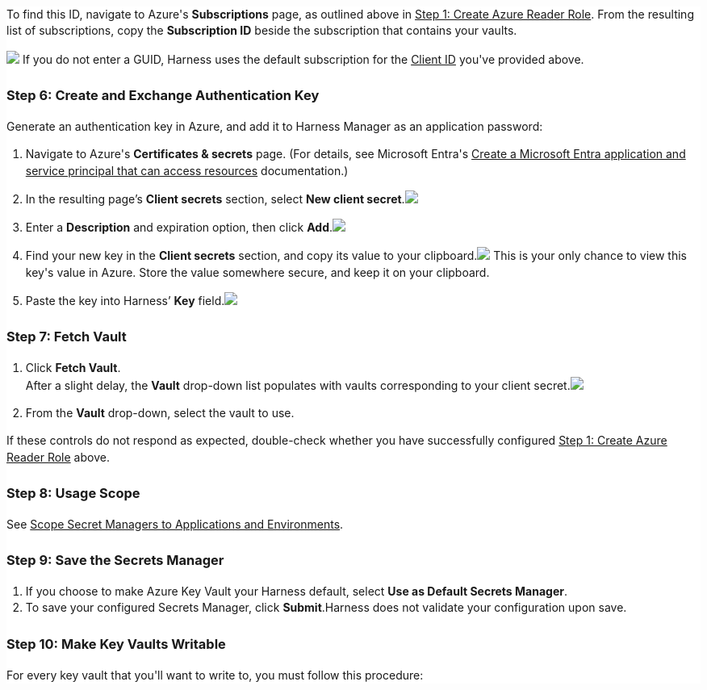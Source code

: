To find this ID, navigate to Azure's **Subscriptions** page, as outlined above in [Step 1: Create Azure Reader Role](#step_1). From the resulting list of subscriptions, copy the **Subscription ID** beside the subscription that contains your vaults.

![](./static/azure-key-vault-09.png)
If you do not enter a GUID, Harness uses the default subscription for the [Client ID](#step_4) you've provided above.

### Step 6: Create and Exchange Authentication Key

Generate an authentication key in Azure, and add it to Harness Manager as an application password:

1. Navigate to Azure's **Certificates & secrets** page. (For details, see Microsoft Entra's [Create a Microsoft Entra application and service principal that can access resources](https://docs.microsoft.com/en-us/azure/azure-resource-manager/resource-group-create-service-principal-portal#get-application-id-and-authentication-key) documentation.)
2. In the resulting page’s **Client secrets** section, select **New client secret**.![](./static/azure-key-vault-10.png)

3. Enter a **Description** and expiration option, then click **Add**.![](./static/azure-key-vault-11.png)

4. Find your new key in the **Client secrets** section, and copy its value to your clipboard.![](./static/azure-key-vault-12.png)
This is your only chance to view this key's value in Azure. Store the value somewhere secure, and keep it on your clipboard.
5. Paste the key into Harness’ **Key** field.![](./static/azure-key-vault-13.png)


### Step 7: Fetch Vault

1. Click **Fetch Vault**.  
After a slight delay, the **Vault** drop-down list populates with vaults corresponding to your client secret.![](./static/azure-key-vault-14.png)

2. From the **Vault** drop-down, select the vault to use.

If these controls do not respond as expected, double-check whether you have successfully configured [Step 1: Create Azure Reader Role](#step_1) above.

### Step 8: Usage Scope

See [Scope Secret Managers to Applications and Environments](scope-secret-managers-to-applications-and-environments.md).

### Step 9: Save the Secrets Manager

1. If you choose to make Azure Key Vault your Harness default, select **Use as Default Secrets Manager**.
2. To save your configured Secrets Manager, click **Submit**.Harness does not validate your configuration upon save.

### Step 10: Make Key Vaults Writable

For every key vault that you'll want to write to, you must follow this procedure:
